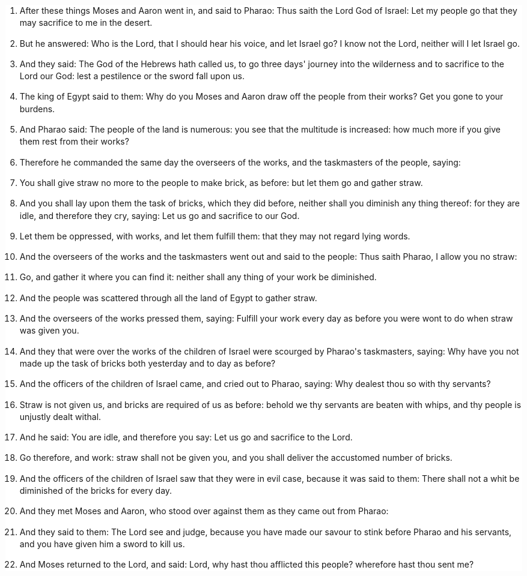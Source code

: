 1. After these things Moses and Aaron went in, and said to Pharao: Thus saith the Lord God of Israel: Let my people go that they may sacrifice to me in the desert.

2. But he answered: Who is the Lord, that I should hear his voice, and let Israel go? I know not the Lord, neither will I let Israel go.

3. And they said: The God of the Hebrews hath called us, to go three days' journey into the wilderness and to sacrifice to the Lord our God: lest a pestilence or the sword fall upon us.

4. The king of Egypt said to them: Why do you Moses and Aaron draw off the people from their works? Get you gone to your burdens.

5. And Pharao said: The people of the land is numerous: you see that the multitude is increased: how much more if you give them rest from their works?

6. Therefore he commanded the same day the overseers of the works, and the taskmasters of the people, saying:

7. You shall give straw no more to the people to make brick, as before: but let them go and gather straw.

8. And you shall lay upon them the task of bricks, which they did before, neither shall you diminish any thing thereof: for they are idle, and therefore they cry, saying: Let us go and sacrifice to our God.

9. Let them be oppressed, with works, and let them fulfill them: that they may not regard lying words.

10. And the overseers of the works and the taskmasters went out and said to the people: Thus saith Pharao, I allow you no straw:

11. Go, and gather it where you can find it: neither shall any thing of your work be diminished.

12. And the people was scattered through all the land of Egypt to gather straw.

13. And the overseers of the works pressed them, saying: Fulfill your work every day as before you were wont to do when straw was given you.

14. And they that were over the works of the children of Israel were scourged by Pharao's taskmasters, saying: Why have you not made up the task of bricks both yesterday and to day as before?

15. And the officers of the children of Israel came, and cried out to Pharao, saying: Why dealest thou so with thy servants?

16. Straw is not given us, and bricks are required of us as before: behold we thy servants are beaten with whips, and thy people is unjustly dealt withal.

17. And he said: You are idle, and therefore you say: Let us go and sacrifice to the Lord.

18. Go therefore, and work: straw shall not be given you, and you shall deliver the accustomed number of bricks.

19. And the officers of the children of Israel saw that they were in evil case, because it was said to them: There shall not a whit be diminished of the bricks for every day.

20. And they met Moses and Aaron, who stood over against them as they came out from Pharao:

21. And they said to them: The Lord see and judge, because you have made our savour to stink before Pharao and his servants, and you have given him a sword to kill us.

22. And Moses returned to the Lord, and said: Lord, why hast thou afflicted this people? wherefore hast thou sent me?
